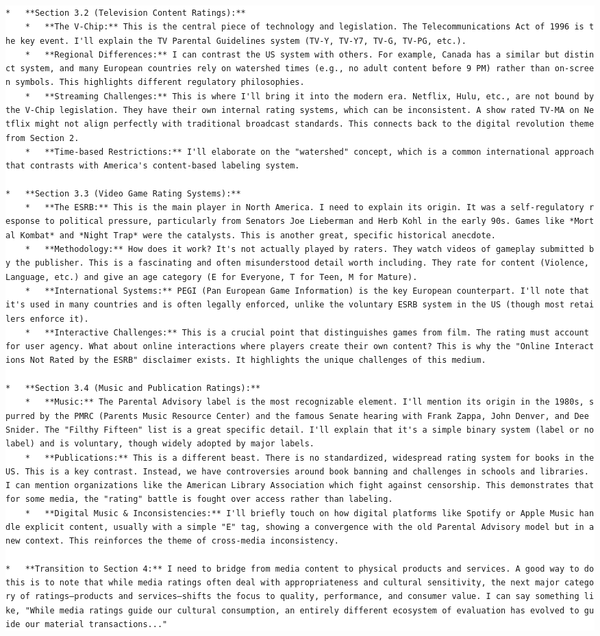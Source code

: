     *   **Section 3.2 (Television Content Ratings):**
        *   **The V-Chip:** This is the central piece of technology and legislation. The Telecommunications Act of 1996 is the key event. I'll explain the TV Parental Guidelines system (TV-Y, TV-Y7, TV-G, TV-PG, etc.).
        *   **Regional Differences:** I can contrast the US system with others. For example, Canada has a similar but distinct system, and many European countries rely on watershed times (e.g., no adult content before 9 PM) rather than on-screen symbols. This highlights different regulatory philosophies.
        *   **Streaming Challenges:** This is where I'll bring it into the modern era. Netflix, Hulu, etc., are not bound by the V-Chip legislation. They have their own internal rating systems, which can be inconsistent. A show rated TV-MA on Netflix might not align perfectly with traditional broadcast standards. This connects back to the digital revolution theme from Section 2.
        *   **Time-based Restrictions:** I'll elaborate on the "watershed" concept, which is a common international approach that contrasts with America's content-based labeling system.

    *   **Section 3.3 (Video Game Rating Systems):**
        *   **The ESRB:** This is the main player in North America. I need to explain its origin. It was a self-regulatory response to political pressure, particularly from Senators Joe Lieberman and Herb Kohl in the early 90s. Games like *Mortal Kombat* and *Night Trap* were the catalysts. This is another great, specific historical anecdote.
        *   **Methodology:** How does it work? It's not actually played by raters. They watch videos of gameplay submitted by the publisher. This is a fascinating and often misunderstood detail worth including. They rate for content (Violence, Language, etc.) and give an age category (E for Everyone, T for Teen, M for Mature).
        *   **International Systems:** PEGI (Pan European Game Information) is the key European counterpart. I'll note that it's used in many countries and is often legally enforced, unlike the voluntary ESRB system in the US (though most retailers enforce it).
        *   **Interactive Challenges:** This is a crucial point that distinguishes games from film. The rating must account for user agency. What about online interactions where players create their own content? This is why the "Online Interactions Not Rated by the ESRB" disclaimer exists. It highlights the unique challenges of this medium.

    *   **Section 3.4 (Music and Publication Ratings):**
        *   **Music:** The Parental Advisory label is the most recognizable element. I'll mention its origin in the 1980s, spurred by the PMRC (Parents Music Resource Center) and the famous Senate hearing with Frank Zappa, John Denver, and Dee Snider. The "Filthy Fifteen" list is a great specific detail. I'll explain that it's a simple binary system (label or no label) and is voluntary, though widely adopted by major labels.
        *   **Publications:** This is a different beast. There is no standardized, widespread rating system for books in the US. This is a key contrast. Instead, we have controversies around book banning and challenges in schools and libraries. I can mention organizations like the American Library Association which fight against censorship. This demonstrates that for some media, the "rating" battle is fought over access rather than labeling.
        *   **Digital Music & Inconsistencies:** I'll briefly touch on how digital platforms like Spotify or Apple Music handle explicit content, usually with a simple "E" tag, showing a convergence with the old Parental Advisory model but in a new context. This reinforces the theme of cross-media inconsistency.

    *   **Transition to Section 4:** I need to bridge from media content to physical products and services. A good way to do this is to note that while media ratings often deal with appropriateness and cultural sensitivity, the next major category of ratings—products and services—shifts the focus to quality, performance, and consumer value. I can say something like, "While media ratings guide our cultural consumption, an entirely different ecosystem of evaluation has evolved to guide our material transactions..."
